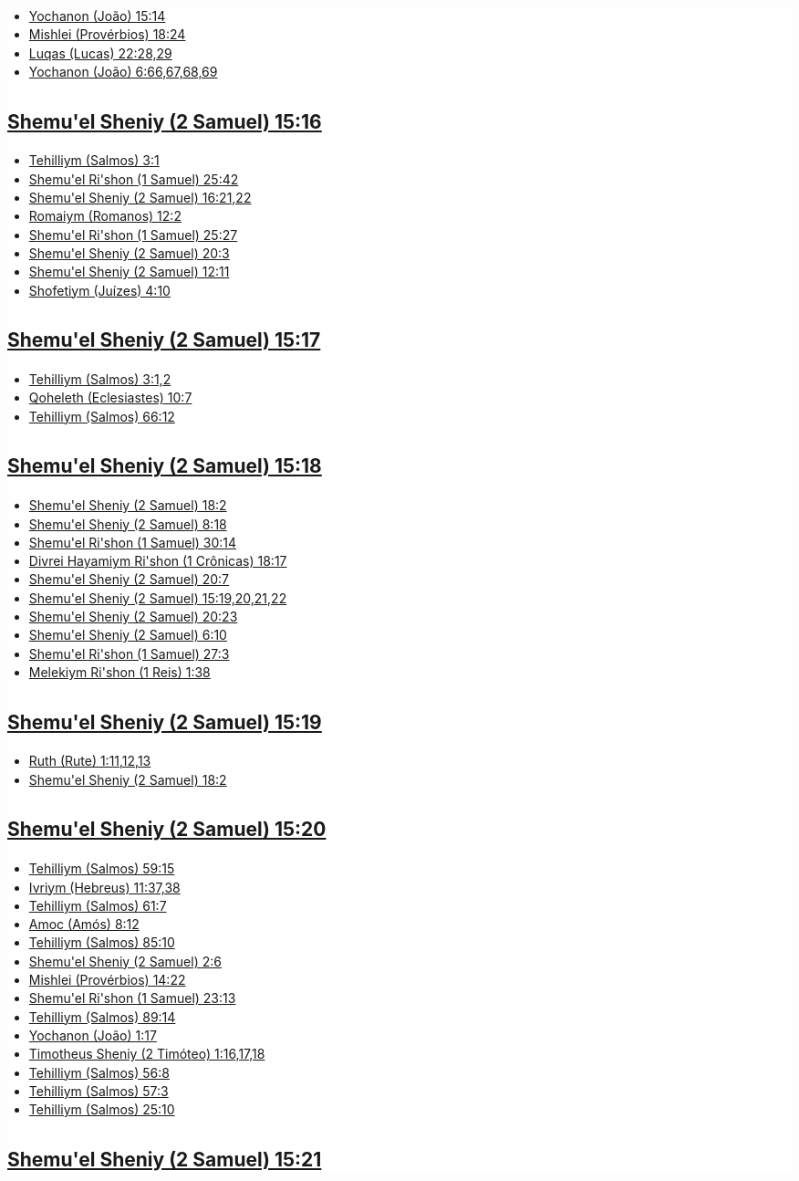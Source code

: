 - [Yochanon (João) 15:14](https://bible.ozzuu.com/pt_yah/Joh/15#14)
- [Mishlei (Provérbios) 18:24](https://bible.ozzuu.com/pt_yah/Pro/18#24)
- [Luqas (Lucas) 22:28,29](https://bible.ozzuu.com/pt_yah/Luk/22#28)
- [Yochanon (João) 6:66,67,68,69](https://bible.ozzuu.com/pt_yah/Joh/6#66)
<h2 id="16"><a href="https://bible.ozzuu.com/pt_yah/2Sm/15#16" target="_blank">Shemu'el Sheniy (2 Samuel) 15:16</a></h2>

- [Tehilliym (Salmos) 3:1](https://bible.ozzuu.com/pt_yah/Psa/3#1)
- [Shemu'el Ri'shon (1 Samuel) 25:42](https://bible.ozzuu.com/pt_yah/1Sm/25#42)
- [Shemu'el Sheniy (2 Samuel) 16:21,22](https://bible.ozzuu.com/pt_yah/2Sm/16#21)
- [Romaiym (Romanos) 12:2](https://bible.ozzuu.com/pt_yah/Rom/12#2)
- [Shemu'el Ri'shon (1 Samuel) 25:27](https://bible.ozzuu.com/pt_yah/1Sm/25#27)
- [Shemu'el Sheniy (2 Samuel) 20:3](https://bible.ozzuu.com/pt_yah/2Sm/20#3)
- [Shemu'el Sheniy (2 Samuel) 12:11](https://bible.ozzuu.com/pt_yah/2Sm/12#11)
- [Shofetiym (Juízes) 4:10](https://bible.ozzuu.com/pt_yah/Jdg/4#10)
<h2 id="17"><a href="https://bible.ozzuu.com/pt_yah/2Sm/15#17" target="_blank">Shemu'el Sheniy (2 Samuel) 15:17</a></h2>

- [Tehilliym (Salmos) 3:1,2](https://bible.ozzuu.com/pt_yah/Psa/3#1)
- [Qoheleth (Eclesiastes) 10:7](https://bible.ozzuu.com/pt_yah/Ecc/10#7)
- [Tehilliym (Salmos) 66:12](https://bible.ozzuu.com/pt_yah/Psa/66#12)
<h2 id="18"><a href="https://bible.ozzuu.com/pt_yah/2Sm/15#18" target="_blank">Shemu'el Sheniy (2 Samuel) 15:18</a></h2>

- [Shemu'el Sheniy (2 Samuel) 18:2](https://bible.ozzuu.com/pt_yah/2Sm/18#2)
- [Shemu'el Sheniy (2 Samuel) 8:18](https://bible.ozzuu.com/pt_yah/2Sm/8#18)
- [Shemu'el Ri'shon (1 Samuel) 30:14](https://bible.ozzuu.com/pt_yah/1Sm/30#14)
- [Divrei Hayamiym Ri'shon (1 Crônicas) 18:17](https://bible.ozzuu.com/pt_yah/1Ch/18#17)
- [Shemu'el Sheniy (2 Samuel) 20:7](https://bible.ozzuu.com/pt_yah/2Sm/20#7)
- [Shemu'el Sheniy (2 Samuel) 15:19,20,21,22](https://bible.ozzuu.com/pt_yah/2Sm/15#19)
- [Shemu'el Sheniy (2 Samuel) 20:23](https://bible.ozzuu.com/pt_yah/2Sm/20#23)
- [Shemu'el Sheniy (2 Samuel) 6:10](https://bible.ozzuu.com/pt_yah/2Sm/6#10)
- [Shemu'el Ri'shon (1 Samuel) 27:3](https://bible.ozzuu.com/pt_yah/1Sm/27#3)
- [Melekiym Ri'shon (1 Reis) 1:38](https://bible.ozzuu.com/pt_yah/1Ki/1#38)
<h2 id="19"><a href="https://bible.ozzuu.com/pt_yah/2Sm/15#19" target="_blank">Shemu'el Sheniy (2 Samuel) 15:19</a></h2>

- [Ruth (Rute) 1:11,12,13](https://bible.ozzuu.com/pt_yah/Rut/1#11)
- [Shemu'el Sheniy (2 Samuel) 18:2](https://bible.ozzuu.com/pt_yah/2Sm/18#2)
<h2 id="20"><a href="https://bible.ozzuu.com/pt_yah/2Sm/15#20" target="_blank">Shemu'el Sheniy (2 Samuel) 15:20</a></h2>

- [Tehilliym (Salmos) 59:15](https://bible.ozzuu.com/pt_yah/Psa/59#15)
- [Ivriym (Hebreus) 11:37,38](https://bible.ozzuu.com/pt_yah/Heb/11#37)
- [Tehilliym (Salmos) 61:7](https://bible.ozzuu.com/pt_yah/Psa/61#7)
- [Amoc (Amós) 8:12](https://bible.ozzuu.com/pt_yah/Am/8#12)
- [Tehilliym (Salmos) 85:10](https://bible.ozzuu.com/pt_yah/Psa/85#10)
- [Shemu'el Sheniy (2 Samuel) 2:6](https://bible.ozzuu.com/pt_yah/2Sm/2#6)
- [Mishlei (Provérbios) 14:22](https://bible.ozzuu.com/pt_yah/Pro/14#22)
- [Shemu'el Ri'shon (1 Samuel) 23:13](https://bible.ozzuu.com/pt_yah/1Sm/23#13)
- [Tehilliym (Salmos) 89:14](https://bible.ozzuu.com/pt_yah/Psa/89#14)
- [Yochanon (João) 1:17](https://bible.ozzuu.com/pt_yah/Joh/1#17)
- [Timotheus Sheniy (2 Timóteo) 1:16,17,18](https://bible.ozzuu.com/pt_yah/2Ti/1#16)
- [Tehilliym (Salmos) 56:8](https://bible.ozzuu.com/pt_yah/Psa/56#8)
- [Tehilliym (Salmos) 57:3](https://bible.ozzuu.com/pt_yah/Psa/57#3)
- [Tehilliym (Salmos) 25:10](https://bible.ozzuu.com/pt_yah/Psa/25#10)
<h2 id="21"><a href="https://bible.ozzuu.com/pt_yah/2Sm/15#21" target="_blank">Shemu'el Sheniy (2 Samuel) 15:21</a></h2>
